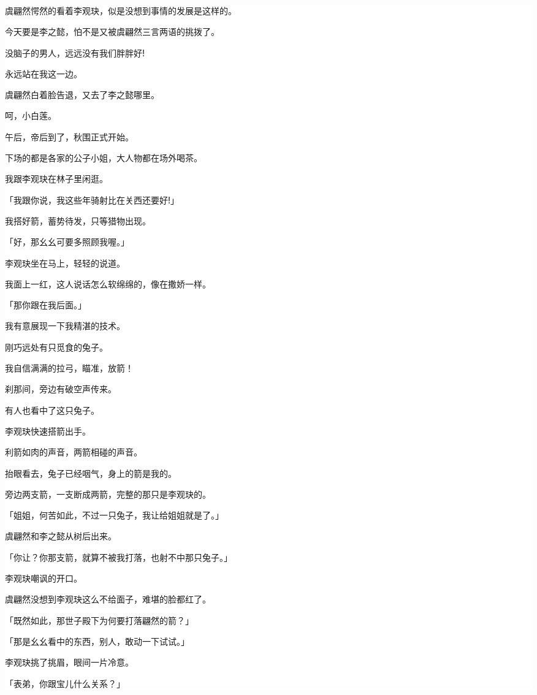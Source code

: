 虞翩然愕然的看着李观玦，似是没想到事情的发展是这样的。

今天要是李之懿，怕不是又被虞翩然三言两语的挑拨了。

没脑子的男人，远远没有我们胖胖好!

永远站在我这一边。

虞翩然白着脸告退，又去了李之懿哪里。

呵，小白莲。

午后，帝后到了，秋围正式开始。

下场的都是各家的公子小姐，大人物都在场外喝茶。

我跟李观玦在林子里闲逛。

「我跟你说，我这些年骑射比在关西还要好!」

我搭好箭，蓄势待发，只等猎物出现。

「好，那幺幺可要多照顾我喔。」

李观玦坐在马上，轻轻的说道。

我面上一红，这人说话怎么软绵绵的，像在撒娇一样。

「那你跟在我后面。」

我有意展现一下我精湛的技术。

刚巧远处有只觅食的兔子。

我自信满满的拉弓，瞄准，放箭！

刹那间，旁边有破空声传来。

有人也看中了这只兔子。

李观玦快速搭箭出手。

利箭如肉的声音，两箭相碰的声音。

抬眼看去，兔子已经咽气，身上的箭是我的。

旁边两支箭，一支断成两箭，完整的那只是李观玦的。

「姐姐，何苦如此，不过一只兔子，我让给姐姐就是了。」

虞翩然和李之懿从树后出来。

「你让？你那支箭，就算不被我打落，也射不中那只兔子。」

李观玦嘲讽的开口。

虞翩然没想到李观玦这么不给面子，难堪的脸都红了。

「既然如此，那世子殿下为何要打落翩然的箭？」

「那是幺幺看中的东西，别人，敢动一下试试。」

李观玦挑了挑眉，眼间一片冷意。

「表弟，你跟宝儿什么关系？」
